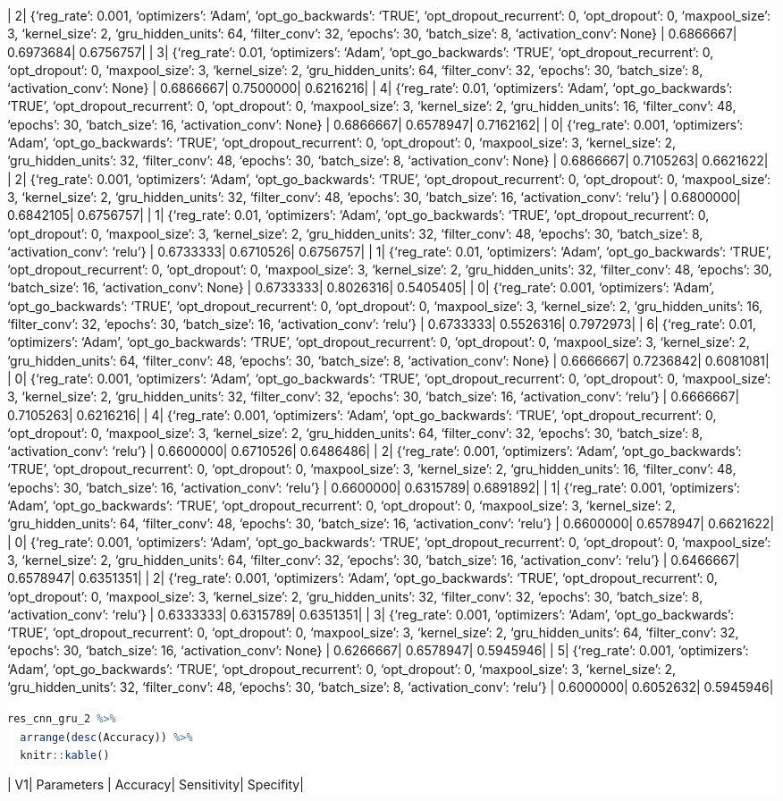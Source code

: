 |    2| {‘reg\_rate’: 0.001, ‘optimizers’: ‘Adam’, ‘opt\_go\_backwards’: ‘TRUE’, ‘opt\_dropout\_recurrent’: 0, ‘opt\_dropout’: 0, ‘maxpool\_size’: 3, ‘kernel\_size’: 2, ‘gru\_hidden\_units’: 64, ‘filter\_conv’: 32, ‘epochs’: 30, ‘batch\_size’: 8, ‘activation\_conv’: None}    |  0.6866667|    0.6973684|  0.6756757|
|    3| {‘reg\_rate’: 0.01, ‘optimizers’: ‘Adam’, ‘opt\_go\_backwards’: ‘TRUE’, ‘opt\_dropout\_recurrent’: 0, ‘opt\_dropout’: 0, ‘maxpool\_size’: 3, ‘kernel\_size’: 2, ‘gru\_hidden\_units’: 64, ‘filter\_conv’: 32, ‘epochs’: 30, ‘batch\_size’: 8, ‘activation\_conv’: None}     |  0.6866667|    0.7500000|  0.6216216|
|    4| {‘reg\_rate’: 0.01, ‘optimizers’: ‘Adam’, ‘opt\_go\_backwards’: ‘TRUE’, ‘opt\_dropout\_recurrent’: 0, ‘opt\_dropout’: 0, ‘maxpool\_size’: 3, ‘kernel\_size’: 2, ‘gru\_hidden\_units’: 16, ‘filter\_conv’: 48, ‘epochs’: 30, ‘batch\_size’: 16, ‘activation\_conv’: None}    |  0.6866667|    0.6578947|  0.7162162|
|    0| {‘reg\_rate’: 0.001, ‘optimizers’: ‘Adam’, ‘opt\_go\_backwards’: ‘TRUE’, ‘opt\_dropout\_recurrent’: 0, ‘opt\_dropout’: 0, ‘maxpool\_size’: 3, ‘kernel\_size’: 2, ‘gru\_hidden\_units’: 32, ‘filter\_conv’: 48, ‘epochs’: 30, ‘batch\_size’: 8, ‘activation\_conv’: None}    |  0.6866667|    0.7105263|  0.6621622|
|    2| {‘reg\_rate’: 0.001, ‘optimizers’: ‘Adam’, ‘opt\_go\_backwards’: ‘TRUE’, ‘opt\_dropout\_recurrent’: 0, ‘opt\_dropout’: 0, ‘maxpool\_size’: 3, ‘kernel\_size’: 2, ‘gru\_hidden\_units’: 32, ‘filter\_conv’: 48, ‘epochs’: 30, ‘batch\_size’: 16, ‘activation\_conv’: ‘relu’} |  0.6800000|    0.6842105|  0.6756757|
|    1| {‘reg\_rate’: 0.01, ‘optimizers’: ‘Adam’, ‘opt\_go\_backwards’: ‘TRUE’, ‘opt\_dropout\_recurrent’: 0, ‘opt\_dropout’: 0, ‘maxpool\_size’: 3, ‘kernel\_size’: 2, ‘gru\_hidden\_units’: 32, ‘filter\_conv’: 48, ‘epochs’: 30, ‘batch\_size’: 8, ‘activation\_conv’: ‘relu’}   |  0.6733333|    0.6710526|  0.6756757|
|    1| {‘reg\_rate’: 0.01, ‘optimizers’: ‘Adam’, ‘opt\_go\_backwards’: ‘TRUE’, ‘opt\_dropout\_recurrent’: 0, ‘opt\_dropout’: 0, ‘maxpool\_size’: 3, ‘kernel\_size’: 2, ‘gru\_hidden\_units’: 32, ‘filter\_conv’: 48, ‘epochs’: 30, ‘batch\_size’: 16, ‘activation\_conv’: None}    |  0.6733333|    0.8026316|  0.5405405|
|    0| {‘reg\_rate’: 0.001, ‘optimizers’: ‘Adam’, ‘opt\_go\_backwards’: ‘TRUE’, ‘opt\_dropout\_recurrent’: 0, ‘opt\_dropout’: 0, ‘maxpool\_size’: 3, ‘kernel\_size’: 2, ‘gru\_hidden\_units’: 16, ‘filter\_conv’: 32, ‘epochs’: 30, ‘batch\_size’: 16, ‘activation\_conv’: ‘relu’} |  0.6733333|    0.5526316|  0.7972973|
|    6| {‘reg\_rate’: 0.01, ‘optimizers’: ‘Adam’, ‘opt\_go\_backwards’: ‘TRUE’, ‘opt\_dropout\_recurrent’: 0, ‘opt\_dropout’: 0, ‘maxpool\_size’: 3, ‘kernel\_size’: 2, ‘gru\_hidden\_units’: 64, ‘filter\_conv’: 48, ‘epochs’: 30, ‘batch\_size’: 8, ‘activation\_conv’: None}     |  0.6666667|    0.7236842|  0.6081081|
|    0| {‘reg\_rate’: 0.001, ‘optimizers’: ‘Adam’, ‘opt\_go\_backwards’: ‘TRUE’, ‘opt\_dropout\_recurrent’: 0, ‘opt\_dropout’: 0, ‘maxpool\_size’: 3, ‘kernel\_size’: 2, ‘gru\_hidden\_units’: 32, ‘filter\_conv’: 32, ‘epochs’: 30, ‘batch\_size’: 16, ‘activation\_conv’: ‘relu’} |  0.6666667|    0.7105263|  0.6216216|
|    4| {‘reg\_rate’: 0.001, ‘optimizers’: ‘Adam’, ‘opt\_go\_backwards’: ‘TRUE’, ‘opt\_dropout\_recurrent’: 0, ‘opt\_dropout’: 0, ‘maxpool\_size’: 3, ‘kernel\_size’: 2, ‘gru\_hidden\_units’: 64, ‘filter\_conv’: 32, ‘epochs’: 30, ‘batch\_size’: 8, ‘activation\_conv’: ‘relu’}  |  0.6600000|    0.6710526|  0.6486486|
|    2| {‘reg\_rate’: 0.001, ‘optimizers’: ‘Adam’, ‘opt\_go\_backwards’: ‘TRUE’, ‘opt\_dropout\_recurrent’: 0, ‘opt\_dropout’: 0, ‘maxpool\_size’: 3, ‘kernel\_size’: 2, ‘gru\_hidden\_units’: 16, ‘filter\_conv’: 48, ‘epochs’: 30, ‘batch\_size’: 16, ‘activation\_conv’: ‘relu’} |  0.6600000|    0.6315789|  0.6891892|
|    1| {‘reg\_rate’: 0.001, ‘optimizers’: ‘Adam’, ‘opt\_go\_backwards’: ‘TRUE’, ‘opt\_dropout\_recurrent’: 0, ‘opt\_dropout’: 0, ‘maxpool\_size’: 3, ‘kernel\_size’: 2, ‘gru\_hidden\_units’: 64, ‘filter\_conv’: 48, ‘epochs’: 30, ‘batch\_size’: 16, ‘activation\_conv’: ‘relu’} |  0.6600000|    0.6578947|  0.6621622|
|    0| {‘reg\_rate’: 0.001, ‘optimizers’: ‘Adam’, ‘opt\_go\_backwards’: ‘TRUE’, ‘opt\_dropout\_recurrent’: 0, ‘opt\_dropout’: 0, ‘maxpool\_size’: 3, ‘kernel\_size’: 2, ‘gru\_hidden\_units’: 64, ‘filter\_conv’: 32, ‘epochs’: 30, ‘batch\_size’: 16, ‘activation\_conv’: ‘relu’} |  0.6466667|    0.6578947|  0.6351351|
|    2| {‘reg\_rate’: 0.001, ‘optimizers’: ‘Adam’, ‘opt\_go\_backwards’: ‘TRUE’, ‘opt\_dropout\_recurrent’: 0, ‘opt\_dropout’: 0, ‘maxpool\_size’: 3, ‘kernel\_size’: 2, ‘gru\_hidden\_units’: 32, ‘filter\_conv’: 32, ‘epochs’: 30, ‘batch\_size’: 8, ‘activation\_conv’: ‘relu’}  |  0.6333333|    0.6315789|  0.6351351|
|    3| {‘reg\_rate’: 0.001, ‘optimizers’: ‘Adam’, ‘opt\_go\_backwards’: ‘TRUE’, ‘opt\_dropout\_recurrent’: 0, ‘opt\_dropout’: 0, ‘maxpool\_size’: 3, ‘kernel\_size’: 2, ‘gru\_hidden\_units’: 64, ‘filter\_conv’: 32, ‘epochs’: 30, ‘batch\_size’: 16, ‘activation\_conv’: None}   |  0.6266667|    0.6578947|  0.5945946|
|    5| {‘reg\_rate’: 0.001, ‘optimizers’: ‘Adam’, ‘opt\_go\_backwards’: ‘TRUE’, ‘opt\_dropout\_recurrent’: 0, ‘opt\_dropout’: 0, ‘maxpool\_size’: 3, ‘kernel\_size’: 2, ‘gru\_hidden\_units’: 32, ‘filter\_conv’: 48, ‘epochs’: 30, ‘batch\_size’: 8, ‘activation\_conv’: ‘relu’}  |  0.6000000|    0.6052632|  0.5945946|

``` r
res_cnn_gru_2 %>% 
  arrange(desc(Accuracy)) %>%   
  knitr::kable()
```

|   V1| Parameters                                                                                                                                                                                                                                                                  |   Accuracy|  Sensitivity|  Specifity|
